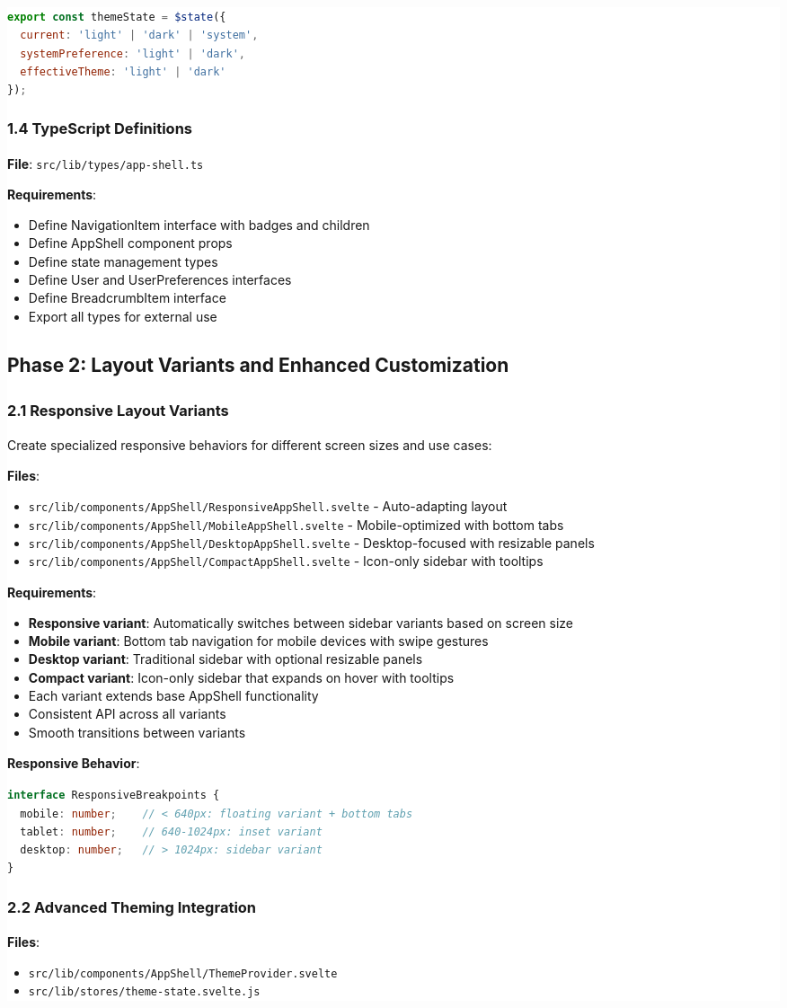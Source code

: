 ```javascript
export const themeState = $state({
  current: 'light' | 'dark' | 'system',
  systemPreference: 'light' | 'dark',
  effectiveTheme: 'light' | 'dark'
});
```

### 1.4 TypeScript Definitions
**File**: `src/lib/types/app-shell.ts`

**Requirements**:
- Define NavigationItem interface with badges and children
- Define AppShell component props
- Define state management types
- Define User and UserPreferences interfaces
- Define BreadcrumbItem interface
- Export all types for external use

## Phase 2: Layout Variants and Enhanced Customization

### 2.1 Responsive Layout Variants
Create specialized responsive behaviors for different screen sizes and use cases:

**Files**:
- `src/lib/components/AppShell/ResponsiveAppShell.svelte` - Auto-adapting layout
- `src/lib/components/AppShell/MobileAppShell.svelte` - Mobile-optimized with bottom tabs
- `src/lib/components/AppShell/DesktopAppShell.svelte` - Desktop-focused with resizable panels
- `src/lib/components/AppShell/CompactAppShell.svelte` - Icon-only sidebar with tooltips

**Requirements**:
- **Responsive variant**: Automatically switches between sidebar variants based on screen size
- **Mobile variant**: Bottom tab navigation for mobile devices with swipe gestures
- **Desktop variant**: Traditional sidebar with optional resizable panels
- **Compact variant**: Icon-only sidebar that expands on hover with tooltips
- Each variant extends base AppShell functionality
- Consistent API across all variants
- Smooth transitions between variants

**Responsive Behavior**:
```typescript
interface ResponsiveBreakpoints {
  mobile: number;    // < 640px: floating variant + bottom tabs
  tablet: number;    // 640-1024px: inset variant
  desktop: number;   // > 1024px: sidebar variant
}
```

### 2.2 Advanced Theming Integration
**Files**:
- `src/lib/components/AppShell/ThemeProvider.svelte`
- `src/lib/stores/theme-state.svelte.js`
